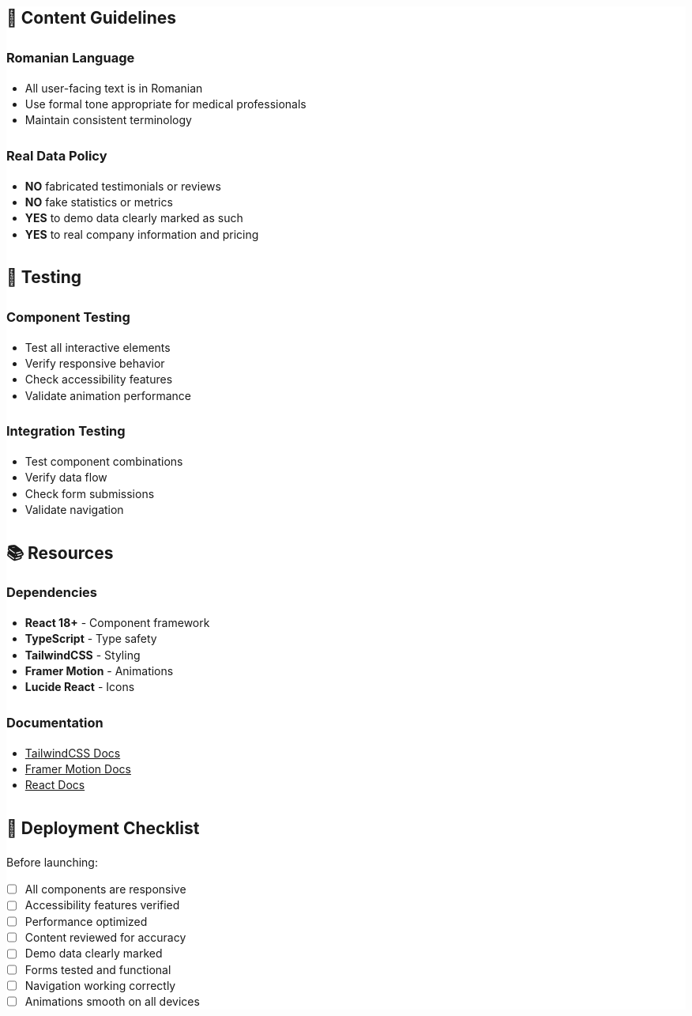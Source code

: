 ## 📝 Content Guidelines

### Romanian Language
- All user-facing text is in Romanian
- Use formal tone appropriate for medical professionals
- Maintain consistent terminology

### Real Data Policy
- **NO** fabricated testimonials or reviews
- **NO** fake statistics or metrics
- **YES** to demo data clearly marked as such
- **YES** to real company information and pricing

## 🧪 Testing

### Component Testing
- Test all interactive elements
- Verify responsive behavior
- Check accessibility features
- Validate animation performance

### Integration Testing
- Test component combinations
- Verify data flow
- Check form submissions
- Validate navigation

## 📚 Resources

### Dependencies
- **React 18+** - Component framework
- **TypeScript** - Type safety
- **TailwindCSS** - Styling
- **Framer Motion** - Animations
- **Lucide React** - Icons

### Documentation
- [TailwindCSS Docs](https://tailwindcss.com/docs)
- [Framer Motion Docs](https://www.framer.com/motion/)
- [React Docs](https://react.dev/)

## 🚀 Deployment Checklist

Before launching:
- [ ] All components are responsive
- [ ] Accessibility features verified
- [ ] Performance optimized
- [ ] Content reviewed for accuracy
- [ ] Demo data clearly marked
- [ ] Forms tested and functional
- [ ] Navigation working correctly
- [ ] Animations smooth on all devices

